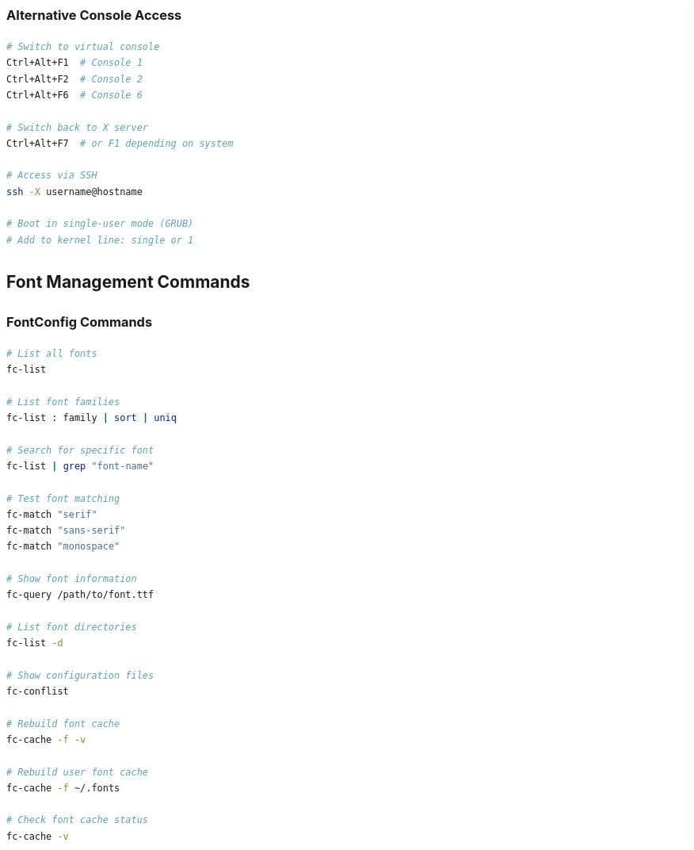 ```bash
```

### Alternative Console Access
```bash
# Switch to virtual console
Ctrl+Alt+F1  # Console 1
Ctrl+Alt+F2  # Console 2
Ctrl+Alt+F6  # Console 6

# Switch back to X server
Ctrl+Alt+F7  # or F1 depending on system

# Access via SSH
ssh -X username@hostname

# Boot in single-user mode (GRUB)
# Add to kernel line: single or 1
```

## Font Management Commands

### FontConfig Commands
```bash
# List all fonts
fc-list

# List font families
fc-list : family | sort | uniq

# Search for specific font
fc-list | grep "font-name"

# Test font matching
fc-match "serif"
fc-match "sans-serif"
fc-match "monospace"

# Show font information
fc-query /path/to/font.ttf

# List font directories
fc-list -d

# Show configuration files
fc-conflist

# Rebuild font cache
fc-cache -f -v

# Rebuild user font cache
fc-cache -f ~/.fonts

# Check font cache status
fc-cache -v
```
